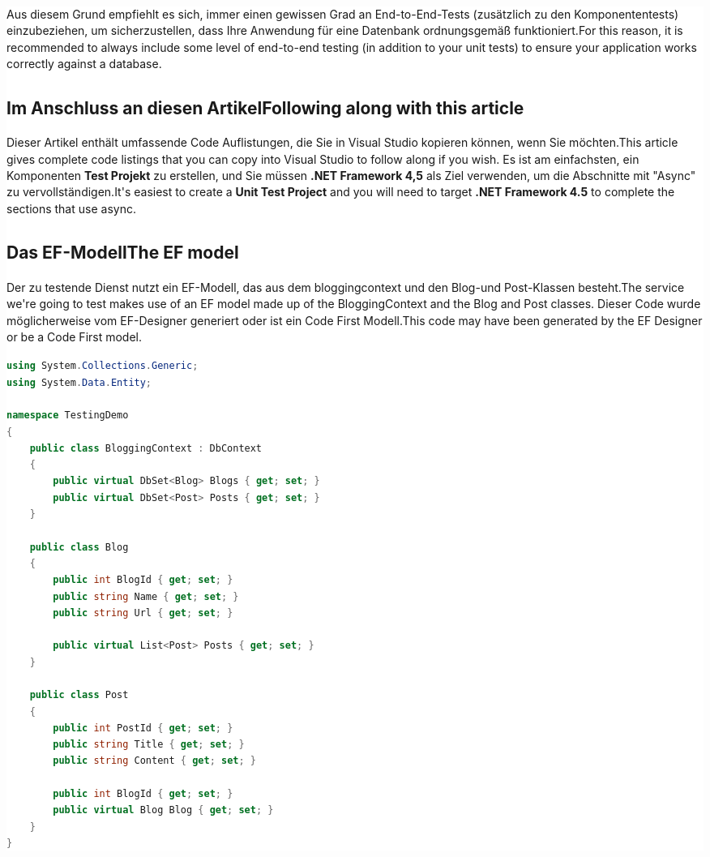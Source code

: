<span data-ttu-id="b62f3-127">Aus diesem Grund empfiehlt es sich, immer einen gewissen Grad an End-to-End-Tests (zusätzlich zu den Komponententests) einzubeziehen, um sicherzustellen, dass Ihre Anwendung für eine Datenbank ordnungsgemäß funktioniert.</span><span class="sxs-lookup"><span data-stu-id="b62f3-127">For this reason, it is recommended to always include some level of end-to-end testing (in addition to your unit tests) to ensure your application works correctly against a database.</span></span>  

## <a name="following-along-with-this-article"></a><span data-ttu-id="b62f3-128">Im Anschluss an diesen Artikel</span><span class="sxs-lookup"><span data-stu-id="b62f3-128">Following along with this article</span></span>  

<span data-ttu-id="b62f3-129">Dieser Artikel enthält umfassende Code Auflistungen, die Sie in Visual Studio kopieren können, wenn Sie möchten.</span><span class="sxs-lookup"><span data-stu-id="b62f3-129">This article gives complete code listings that you can copy into Visual Studio to follow along if you wish.</span></span> <span data-ttu-id="b62f3-130">Es ist am einfachsten, ein Komponenten **Test Projekt** zu erstellen, und Sie müssen **.NET Framework 4,5** als Ziel verwenden, um die Abschnitte mit "Async" zu vervollständigen.</span><span class="sxs-lookup"><span data-stu-id="b62f3-130">It's easiest to create a **Unit Test Project** and you will need to target **.NET Framework 4.5** to complete the sections that use async.</span></span>  

## <a name="the-ef-model"></a><span data-ttu-id="b62f3-131">Das EF-Modell</span><span class="sxs-lookup"><span data-stu-id="b62f3-131">The EF model</span></span>  

<span data-ttu-id="b62f3-132">Der zu testende Dienst nutzt ein EF-Modell, das aus dem bloggingcontext und den Blog-und Post-Klassen besteht.</span><span class="sxs-lookup"><span data-stu-id="b62f3-132">The service we're going to test makes use of an EF model made up of the BloggingContext and the Blog and Post classes.</span></span> <span data-ttu-id="b62f3-133">Dieser Code wurde möglicherweise vom EF-Designer generiert oder ist ein Code First Modell.</span><span class="sxs-lookup"><span data-stu-id="b62f3-133">This code may have been generated by the EF Designer or be a Code First model.</span></span>  

``` csharp
using System.Collections.Generic;
using System.Data.Entity;

namespace TestingDemo
{
    public class BloggingContext : DbContext
    {
        public virtual DbSet<Blog> Blogs { get; set; }
        public virtual DbSet<Post> Posts { get; set; }
    }

    public class Blog
    {
        public int BlogId { get; set; }
        public string Name { get; set; }
        public string Url { get; set; }

        public virtual List<Post> Posts { get; set; }
    }

    public class Post
    {
        public int PostId { get; set; }
        public string Title { get; set; }
        public string Content { get; set; }

        public int BlogId { get; set; }
        public virtual Blog Blog { get; set; }
    }
}
```